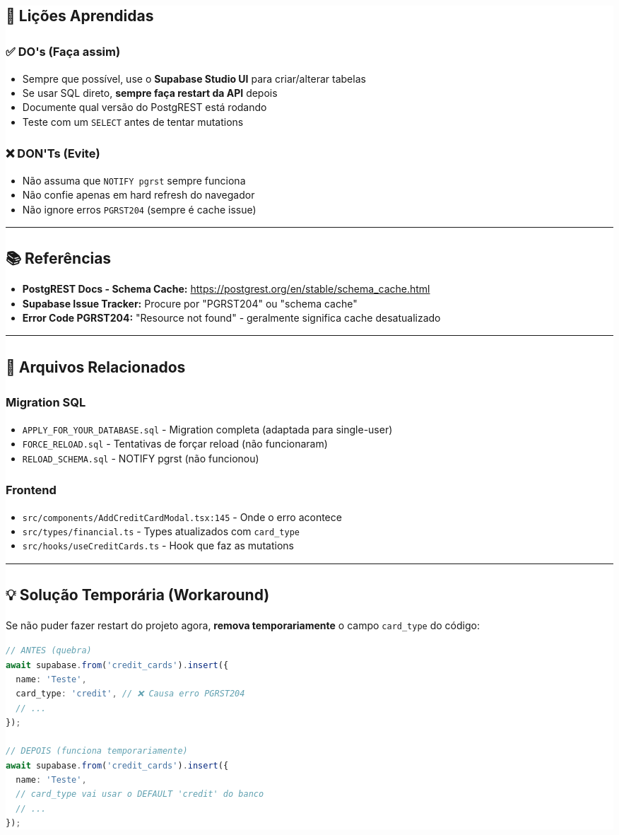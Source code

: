 
## 🎯 Lições Aprendidas

### ✅ DO's (Faça assim)
- Sempre que possível, use o **Supabase Studio UI** para criar/alterar tabelas
- Se usar SQL direto, **sempre faça restart da API** depois
- Documente qual versão do PostgREST está rodando
- Teste com um `SELECT` antes de tentar mutations

### ❌ DON'Ts (Evite)
- Não assuma que `NOTIFY pgrst` sempre funciona
- Não confie apenas em hard refresh do navegador
- Não ignore erros `PGRST204` (sempre é cache issue)

---

## 📚 Referências

- **PostgREST Docs - Schema Cache:** https://postgrest.org/en/stable/schema_cache.html
- **Supabase Issue Tracker:** Procure por "PGRST204" ou "schema cache"
- **Error Code PGRST204:** "Resource not found" - geralmente significa cache desatualizado

---

## 🔧 Arquivos Relacionados

### Migration SQL
- `APPLY_FOR_YOUR_DATABASE.sql` - Migration completa (adaptada para single-user)
- `FORCE_RELOAD.sql` - Tentativas de forçar reload (não funcionaram)
- `RELOAD_SCHEMA.sql` - NOTIFY pgrst (não funcionou)

### Frontend
- `src/components/AddCreditCardModal.tsx:145` - Onde o erro acontece
- `src/types/financial.ts` - Types atualizados com `card_type`
- `src/hooks/useCreditCards.ts` - Hook que faz as mutations

---

## 💡 Solução Temporária (Workaround)

Se não puder fazer restart do projeto agora, **remova temporariamente** o campo `card_type` do código:

```typescript
// ANTES (quebra)
await supabase.from('credit_cards').insert({
  name: 'Teste',
  card_type: 'credit', // ❌ Causa erro PGRST204
  // ...
});

// DEPOIS (funciona temporariamente)
await supabase.from('credit_cards').insert({
  name: 'Teste',
  // card_type vai usar o DEFAULT 'credit' do banco
  // ...
});
```
